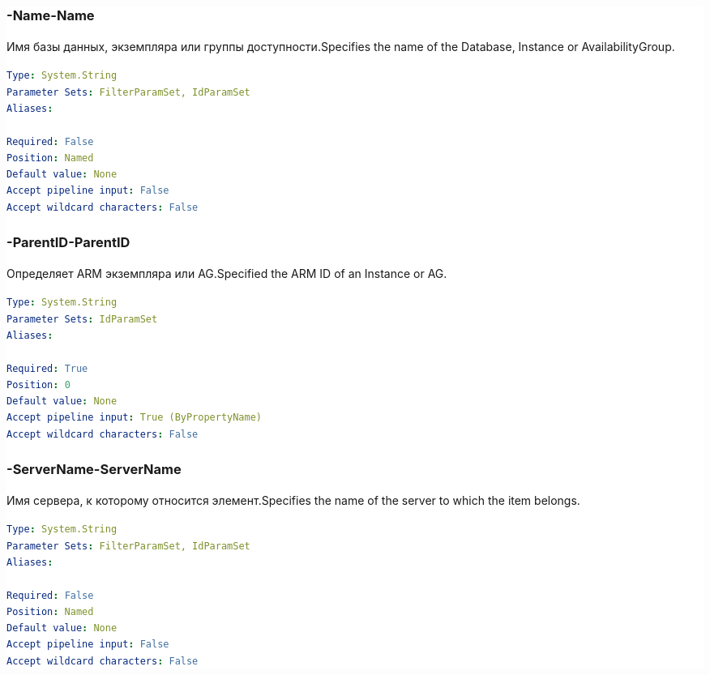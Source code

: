 ### <span data-ttu-id="5afc5-125">-Name</span><span class="sxs-lookup"><span data-stu-id="5afc5-125">-Name</span></span>
<span data-ttu-id="5afc5-126">Имя базы данных, экземпляра или группы доступности.</span><span class="sxs-lookup"><span data-stu-id="5afc5-126">Specifies the name of the Database, Instance or AvailabilityGroup.</span></span>

```yaml
Type: System.String
Parameter Sets: FilterParamSet, IdParamSet
Aliases:

Required: False
Position: Named
Default value: None
Accept pipeline input: False
Accept wildcard characters: False
```

### <span data-ttu-id="5afc5-127">-ParentID</span><span class="sxs-lookup"><span data-stu-id="5afc5-127">-ParentID</span></span>
<span data-ttu-id="5afc5-128">Определяет ARM экземпляра или AG.</span><span class="sxs-lookup"><span data-stu-id="5afc5-128">Specified the ARM ID of an Instance or AG.</span></span>

```yaml
Type: System.String
Parameter Sets: IdParamSet
Aliases:

Required: True
Position: 0
Default value: None
Accept pipeline input: True (ByPropertyName)
Accept wildcard characters: False
```

### <span data-ttu-id="5afc5-129">-ServerName</span><span class="sxs-lookup"><span data-stu-id="5afc5-129">-ServerName</span></span>
<span data-ttu-id="5afc5-130">Имя сервера, к которому относится элемент.</span><span class="sxs-lookup"><span data-stu-id="5afc5-130">Specifies the name of the server to which the item belongs.</span></span>

```yaml
Type: System.String
Parameter Sets: FilterParamSet, IdParamSet
Aliases:

Required: False
Position: Named
Default value: None
Accept pipeline input: False
Accept wildcard characters: False
```
